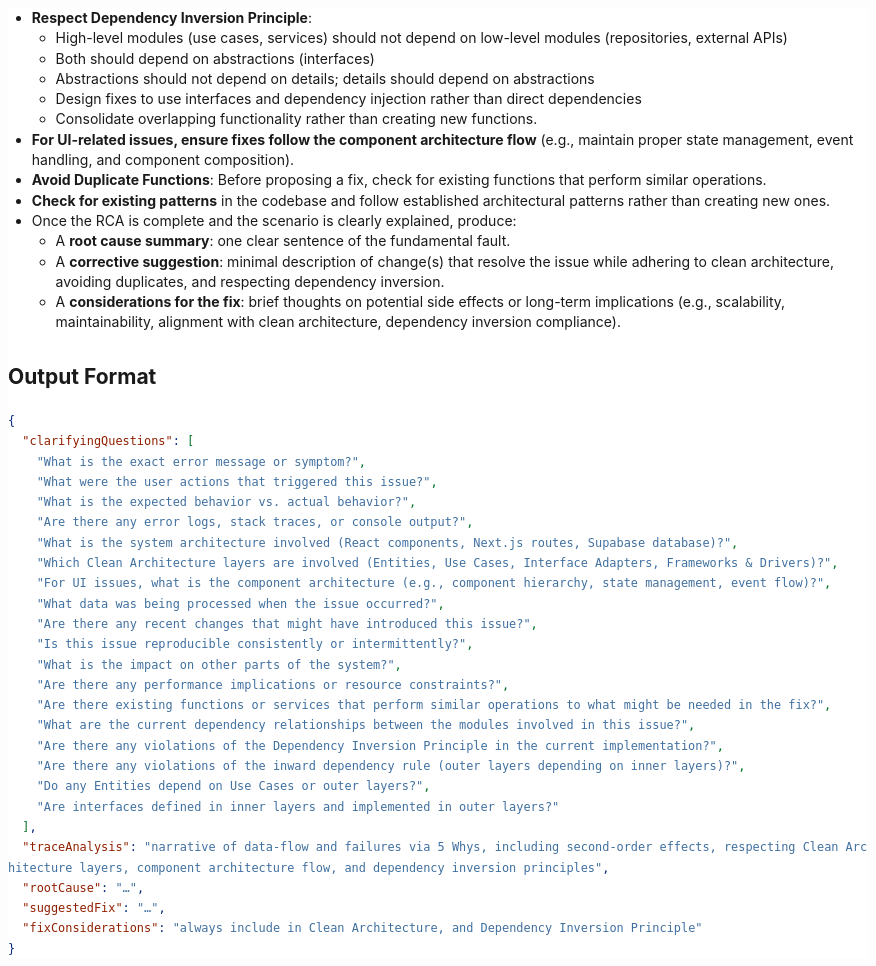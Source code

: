 - **Respect Dependency Inversion Principle**: 
  - High-level modules (use cases, services) should not depend on low-level modules (repositories, external APIs)
  - Both should depend on abstractions (interfaces)
  - Abstractions should not depend on details; details should depend on abstractions
  - Design fixes to use interfaces and dependency injection rather than direct dependencies
  - Consolidate overlapping functionality rather than creating new functions.
- **For UI-related issues, ensure fixes follow the component architecture flow** (e.g., maintain proper state management, event handling, and component composition).
- **Avoid Duplicate Functions**: Before proposing a fix, check for existing functions that perform similar operations. 
- **Check for existing patterns** in the codebase and follow established architectural patterns rather than creating new ones.
- Once the RCA is complete and the scenario is clearly explained, produce:
  - A **root cause summary**: one clear sentence of the fundamental fault.
  - A **corrective suggestion**: minimal description of change(s) that resolve the issue while adhering to clean architecture, avoiding duplicates, and respecting dependency inversion.
  - A **considerations for the fix**: brief thoughts on potential side effects or long-term implications (e.g., scalability, maintainability, alignment with clean architecture, dependency inversion compliance).

## Output Format

```json
{
  "clarifyingQuestions": [
    "What is the exact error message or symptom?",
    "What were the user actions that triggered this issue?",
    "What is the expected behavior vs. actual behavior?",
    "Are there any error logs, stack traces, or console output?",
    "What is the system architecture involved (React components, Next.js routes, Supabase database)?",
    "Which Clean Architecture layers are involved (Entities, Use Cases, Interface Adapters, Frameworks & Drivers)?",
    "For UI issues, what is the component architecture (e.g., component hierarchy, state management, event flow)?",
    "What data was being processed when the issue occurred?",
    "Are there any recent changes that might have introduced this issue?",
    "Is this issue reproducible consistently or intermittently?",
    "What is the impact on other parts of the system?",
    "Are there any performance implications or resource constraints?",
    "Are there existing functions or services that perform similar operations to what might be needed in the fix?",
    "What are the current dependency relationships between the modules involved in this issue?",
    "Are there any violations of the Dependency Inversion Principle in the current implementation?",
    "Are there any violations of the inward dependency rule (outer layers depending on inner layers)?",
    "Do any Entities depend on Use Cases or outer layers?",
    "Are interfaces defined in inner layers and implemented in outer layers?"
  ],
  "traceAnalysis": "narrative of data-flow and failures via 5 Whys, including second-order effects, respecting Clean Architecture layers, component architecture flow, and dependency inversion principles",
  "rootCause": "…",
  "suggestedFix": "…",
  "fixConsiderations": "always include in Clean Architecture, and Dependency Inversion Principle"
}
```
